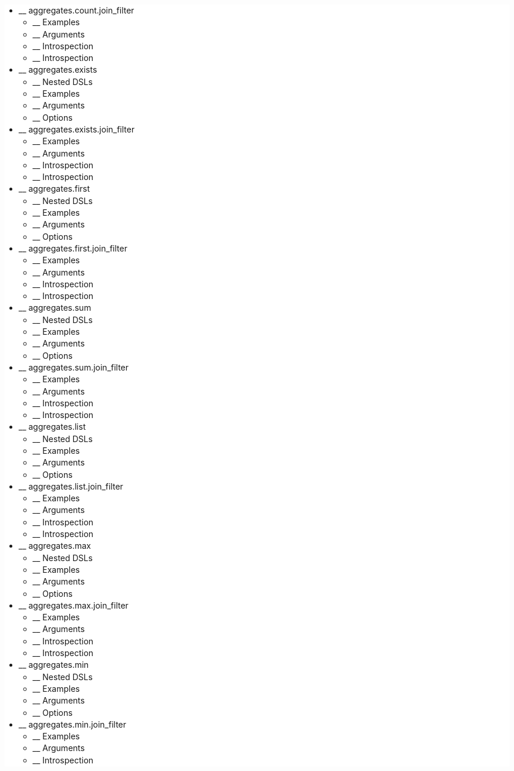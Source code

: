   - __ aggregates.count.join_filter
    - __ Examples
    - __ Arguments
    - __ Introspection
    - __ Introspection
  - __ aggregates.exists
    - __ Nested DSLs
    - __ Examples
    - __ Arguments
    - __ Options
  - __ aggregates.exists.join_filter
    - __ Examples
    - __ Arguments
    - __ Introspection
    - __ Introspection
  - __ aggregates.first
    - __ Nested DSLs
    - __ Examples
    - __ Arguments
    - __ Options
  - __ aggregates.first.join_filter
    - __ Examples
    - __ Arguments
    - __ Introspection
    - __ Introspection
  - __ aggregates.sum
    - __ Nested DSLs
    - __ Examples
    - __ Arguments
    - __ Options
  - __ aggregates.sum.join_filter
    - __ Examples
    - __ Arguments
    - __ Introspection
    - __ Introspection
  - __ aggregates.list
    - __ Nested DSLs
    - __ Examples
    - __ Arguments
    - __ Options
  - __ aggregates.list.join_filter
    - __ Examples
    - __ Arguments
    - __ Introspection
    - __ Introspection
  - __ aggregates.max
    - __ Nested DSLs
    - __ Examples
    - __ Arguments
    - __ Options
  - __ aggregates.max.join_filter
    - __ Examples
    - __ Arguments
    - __ Introspection
    - __ Introspection
  - __ aggregates.min
    - __ Nested DSLs
    - __ Examples
    - __ Arguments
    - __ Options
  - __ aggregates.min.join_filter
    - __ Examples
    - __ Arguments
    - __ Introspection